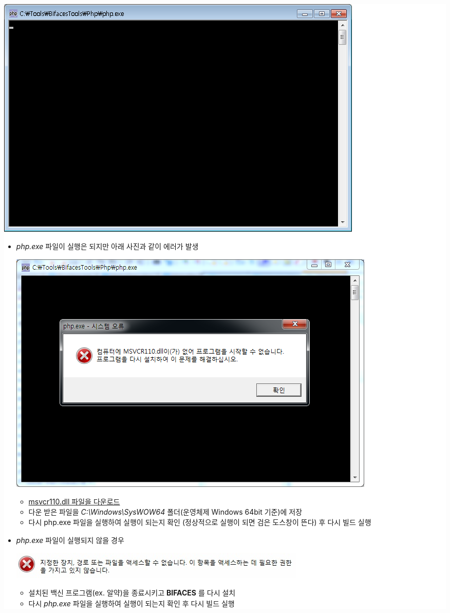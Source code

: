   ![GettingStarted_Php](images/GettingStarted_Php.png)

* *php.exe* 파일이 실행은 되지만 아래 사진과 같이 에러가 발생

  ![GettingStarted_PhpMsvc](images/GettingStarted_PhpMsvc.png)

    * [msvcr110.dll 파일을 다운로드](https://drive.google.com/open?id=1PNwUwMD-6SpE53mg-y7Iv8WzPXUfSWsH)
    * 다운 받은 파일을 *C:\Windows\SysWOW64* 폴더(운영체제 Windows 64bit 기준)에 저장
    * 다시 php.exe 파일을 실행하여 실행이 되는지 확인 (정상적으로 실행이 되면 검은 도스창이 뜬다) 후 다시 빌드 실행

* *php.exe* 파일이 실행되지 않을 경우
  
  ![GettingStarted_PhpExee](images/GettingStarted_PhpExee.png)

    * 설치된 백신 프로그램(ex. 알약)을 종료시키고 **BIFACES** 를 다시 설치
    * 다시 *php.exe* 파일을 실행하여 실행이 되는지 확인 후 다시 빌드 실행
